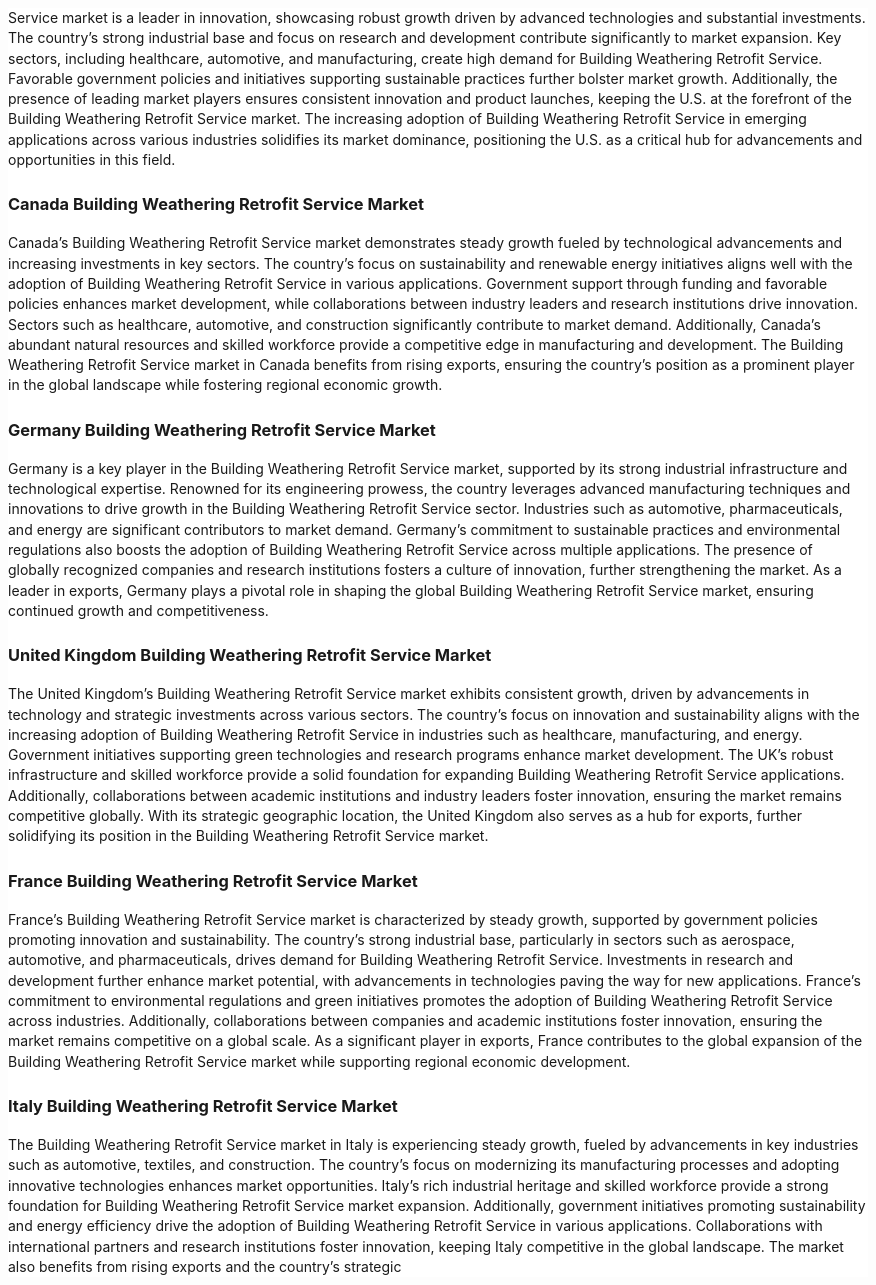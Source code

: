 Service market is a leader in innovation, showcasing robust growth driven by advanced technologies and substantial investments. The country&rsquo;s strong industrial base and focus on research and development contribute significantly to market expansion. Key sectors, including healthcare, automotive, and manufacturing, create high demand for Building Weathering Retrofit Service. Favorable government policies and initiatives supporting sustainable practices further bolster market growth. Additionally, the presence of leading market players ensures consistent innovation and product launches, keeping the U.S. at the forefront of the Building Weathering Retrofit Service market. The increasing adoption of Building Weathering Retrofit Service in emerging applications across various industries solidifies its market dominance, positioning the U.S. as a critical hub for advancements and opportunities in this field.</p><h3>Canada Building Weathering Retrofit Service Market</h3><p>Canada&rsquo;s Building Weathering Retrofit Service market demonstrates steady growth fueled by technological advancements and increasing investments in key sectors. The country&rsquo;s focus on sustainability and renewable energy initiatives aligns well with the adoption of Building Weathering Retrofit Service in various applications. Government support through funding and favorable policies enhances market development, while collaborations between industry leaders and research institutions drive innovation. Sectors such as healthcare, automotive, and construction significantly contribute to market demand. Additionally, Canada&rsquo;s abundant natural resources and skilled workforce provide a competitive edge in manufacturing and development. The Building Weathering Retrofit Service market in Canada benefits from rising exports, ensuring the country&rsquo;s position as a prominent player in the global landscape while fostering regional economic growth.</p><h3>Germany Building Weathering Retrofit Service Market</h3><p>Germany is a key player in the Building Weathering Retrofit Service market, supported by its strong industrial infrastructure and technological expertise. Renowned for its engineering prowess, the country leverages advanced manufacturing techniques and innovations to drive growth in the Building Weathering Retrofit Service sector. Industries such as automotive, pharmaceuticals, and energy are significant contributors to market demand. Germany&rsquo;s commitment to sustainable practices and environmental regulations also boosts the adoption of Building Weathering Retrofit Service across multiple applications. The presence of globally recognized companies and research institutions fosters a culture of innovation, further strengthening the market. As a leader in exports, Germany plays a pivotal role in shaping the global Building Weathering Retrofit Service market, ensuring continued growth and competitiveness.</p><h3>United Kingdom Building Weathering Retrofit Service Market</h3><p>The United Kingdom&rsquo;s Building Weathering Retrofit Service market exhibits consistent growth, driven by advancements in technology and strategic investments across various sectors. The country&rsquo;s focus on innovation and sustainability aligns with the increasing adoption of Building Weathering Retrofit Service in industries such as healthcare, manufacturing, and energy. Government initiatives supporting green technologies and research programs enhance market development. The UK&rsquo;s robust infrastructure and skilled workforce provide a solid foundation for expanding Building Weathering Retrofit Service applications. Additionally, collaborations between academic institutions and industry leaders foster innovation, ensuring the market remains competitive globally. With its strategic geographic location, the United Kingdom also serves as a hub for exports, further solidifying its position in the Building Weathering Retrofit Service market.</p><h3>France Building Weathering Retrofit Service Market</h3><p>France&rsquo;s Building Weathering Retrofit Service market is characterized by steady growth, supported by government policies promoting innovation and sustainability. The country&rsquo;s strong industrial base, particularly in sectors such as aerospace, automotive, and pharmaceuticals, drives demand for Building Weathering Retrofit Service. Investments in research and development further enhance market potential, with advancements in technologies paving the way for new applications. France&rsquo;s commitment to environmental regulations and green initiatives promotes the adoption of Building Weathering Retrofit Service across industries. Additionally, collaborations between companies and academic institutions foster innovation, ensuring the market remains competitive on a global scale. As a significant player in exports, France contributes to the global expansion of the Building Weathering Retrofit Service market while supporting regional economic development.</p><h3>Italy Building Weathering Retrofit Service Market</h3><p>The Building Weathering Retrofit Service market in Italy is experiencing steady growth, fueled by advancements in key industries such as automotive, textiles, and construction. The country&rsquo;s focus on modernizing its manufacturing processes and adopting innovative technologies enhances market opportunities. Italy&rsquo;s rich industrial heritage and skilled workforce provide a strong foundation for Building Weathering Retrofit Service market expansion. Additionally, government initiatives promoting sustainability and energy efficiency drive the adoption of Building Weathering Retrofit Service in various applications. Collaborations with international partners and research institutions foster innovation, keeping Italy competitive in the global landscape. The market also benefits from rising exports and the country&rsquo;s strategic